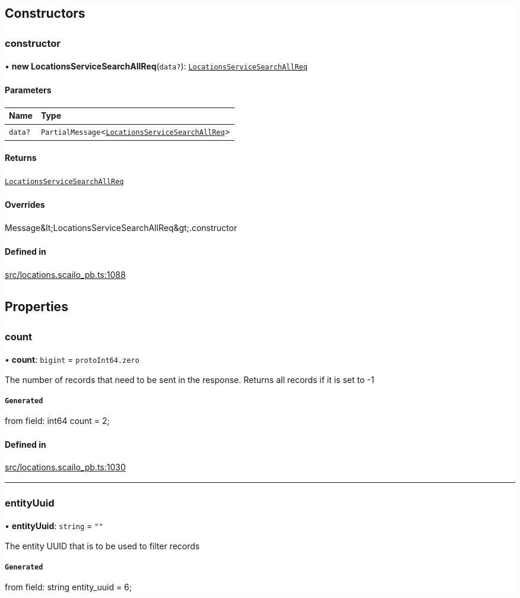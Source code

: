 ## Constructors

### constructor

• **new LocationsServiceSearchAllReq**(`data?`): [`LocationsServiceSearchAllReq`](LocationsServiceSearchAllReq.md)

#### Parameters

| Name | Type |
| :------ | :------ |
| `data?` | `PartialMessage`\<[`LocationsServiceSearchAllReq`](LocationsServiceSearchAllReq.md)\> |

#### Returns

[`LocationsServiceSearchAllReq`](LocationsServiceSearchAllReq.md)

#### Overrides

Message\&lt;LocationsServiceSearchAllReq\&gt;.constructor

#### Defined in

[src/locations.scailo_pb.ts:1088](https://github.com/scailo/ts-sdk/blob/c10a36b57201dfa5903d4b53efa1e62aa6208936/src/locations.scailo_pb.ts#L1088)

## Properties

### count

• **count**: `bigint` = `protoInt64.zero`

The number of records that need to be sent in the response. Returns all records if it is set to -1

**`Generated`**

from field: int64 count = 2;

#### Defined in

[src/locations.scailo_pb.ts:1030](https://github.com/scailo/ts-sdk/blob/c10a36b57201dfa5903d4b53efa1e62aa6208936/src/locations.scailo_pb.ts#L1030)

___

### entityUuid

• **entityUuid**: `string` = `""`

The entity UUID that is to be used to filter records

**`Generated`**

from field: string entity_uuid = 6;
